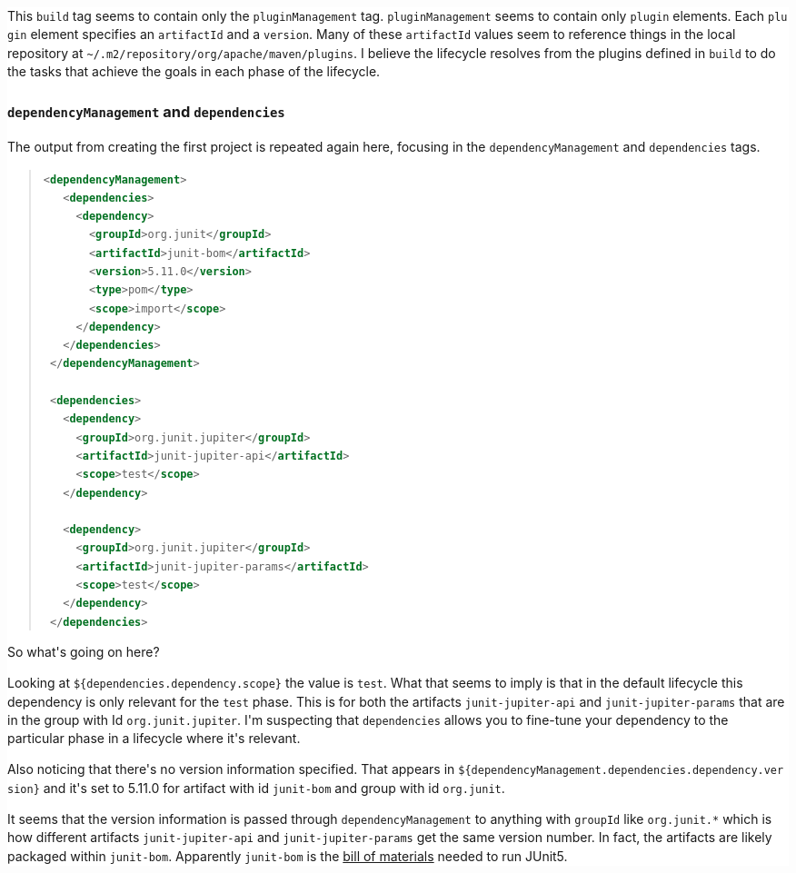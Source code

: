 This `build` tag seems to contain only the `pluginManagement` tag. `pluginManagement` seems to contain only `plugin` elements. Each `plugin` element specifies an `artifactId` and a `version`. Many of these `artifactId` values seem to reference things in the local repository at  `~/.m2/repository/org/apache/maven/plugins`. I believe the lifecycle resolves from the plugins defined in `build` to do the tasks that achieve the goals in each phase of the lifecycle.

### `dependencyManagement` and `dependencies`

The output from creating the first project is repeated again here, focusing in the `dependencyManagement` and `dependencies` tags. 

>```xml
> <dependencyManagement>
>    <dependencies>
>      <dependency>
>        <groupId>org.junit</groupId>
>        <artifactId>junit-bom</artifactId>
>        <version>5.11.0</version>
>        <type>pom</type>
>        <scope>import</scope>
>      </dependency>
>    </dependencies>
>  </dependencyManagement>
>
>  <dependencies>
>    <dependency>
>      <groupId>org.junit.jupiter</groupId>
>      <artifactId>junit-jupiter-api</artifactId>
>      <scope>test</scope>
>    </dependency>
>    
>    <dependency>
>      <groupId>org.junit.jupiter</groupId>
>      <artifactId>junit-jupiter-params</artifactId>
>      <scope>test</scope>
>    </dependency>
>  </dependencies>
>```

So what's going on here?

Looking at `${dependencies.dependency.scope}` the value is `test`. What that seems to imply is that in the default lifecycle this dependency is only relevant for the `test` phase. This is for both the artifacts `junit-jupiter-api` and `junit-jupiter-params` that are in the group with Id `org.junit.jupiter`. I'm suspecting that `dependencies` allows you to fine-tune your dependency to the particular phase in a lifecycle where it's relevant.

Also noticing that there's no version information specified. That appears in `${dependencyManagement.dependencies.dependency.version}` and it's set to 5.11.0 for artifact with id `junit-bom` and group with id `org.junit`. 

It seems that the version information is passed through `dependencyManagement` to anything with `groupId` like `org.junit.*` which is how different artifacts `junit-jupiter-api` and `junit-jupiter-params` get the same version number. In fact, the artifacts are likely packaged within `junit-bom`. Apparently `junit-bom` is the [bill of materials](https://mvnrepository.com/artifact/org.junit/junit-bom (This Bill of Materials POM can be used to ease dependency management when referencing multiple JUnit artifacts using Gradle or Maven.
)) needed to run JUnit5.
